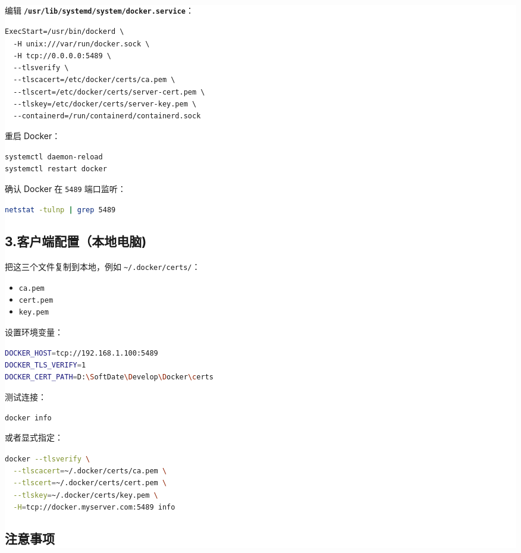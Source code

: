 编辑 **`/usr/lib/systemd/system/docker.service`**：

```service
ExecStart=/usr/bin/dockerd \
  -H unix:///var/run/docker.sock \
  -H tcp://0.0.0.0:5489 \
  --tlsverify \
  --tlscacert=/etc/docker/certs/ca.pem \
  --tlscert=/etc/docker/certs/server-cert.pem \
  --tlskey=/etc/docker/certs/server-key.pem \
  --containerd=/run/containerd/containerd.sock
```

重启 Docker：

```bash
systemctl daemon-reload
systemctl restart docker
```

确认 Docker 在 `5489` 端口监听：

```bash
netstat -tulnp | grep 5489
```

## 3.客户端配置（本地电脑)

把这三个文件复制到本地，例如 `~/.docker/certs/`：
- `ca.pem`
- `cert.pem`
- `key.pem`

设置环境变量：

```bash
DOCKER_HOST=tcp://192.168.1.100:5489
DOCKER_TLS_VERIFY=1
DOCKER_CERT_PATH=D:\SoftDate\Develop\Docker\certs
```

测试连接：

```bash
docker info
```

或者显式指定：

```bash
docker --tlsverify \
  --tlscacert=~/.docker/certs/ca.pem \
  --tlscert=~/.docker/certs/cert.pem \
  --tlskey=~/.docker/certs/key.pem \
  -H=tcp://docker.myserver.com:5489 info
```

## **注意事项**
            